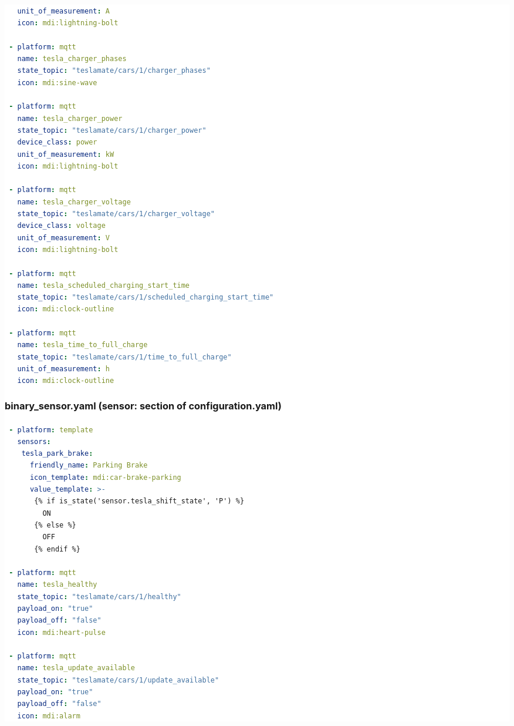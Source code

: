 ```yml title="sensor.yaml"
   unit_of_measurement: A
   icon: mdi:lightning-bolt

 - platform: mqtt
   name: tesla_charger_phases
   state_topic: "teslamate/cars/1/charger_phases"
   icon: mdi:sine-wave

 - platform: mqtt
   name: tesla_charger_power
   state_topic: "teslamate/cars/1/charger_power"
   device_class: power
   unit_of_measurement: kW
   icon: mdi:lightning-bolt

 - platform: mqtt
   name: tesla_charger_voltage
   state_topic: "teslamate/cars/1/charger_voltage"
   device_class: voltage
   unit_of_measurement: V
   icon: mdi:lightning-bolt

 - platform: mqtt
   name: tesla_scheduled_charging_start_time
   state_topic: "teslamate/cars/1/scheduled_charging_start_time"
   icon: mdi:clock-outline

 - platform: mqtt
   name: tesla_time_to_full_charge
   state_topic: "teslamate/cars/1/time_to_full_charge"
   unit_of_measurement: h
   icon: mdi:clock-outline
```

### binary_sensor.yaml (sensor: section of configuration.yaml)

```yml title="binary_sensor.yaml"
 - platform: template
   sensors:
    tesla_park_brake:
      friendly_name: Parking Brake
      icon_template: mdi:car-brake-parking
      value_template: >-
       {% if is_state('sensor.tesla_shift_state', 'P') %}
         ON
       {% else %}
         OFF
       {% endif %}

 - platform: mqtt
   name: tesla_healthy
   state_topic: "teslamate/cars/1/healthy"
   payload_on: "true"
   payload_off: "false"
   icon: mdi:heart-pulse

 - platform: mqtt
   name: tesla_update_available
   state_topic: "teslamate/cars/1/update_available"
   payload_on: "true"
   payload_off: "false"
   icon: mdi:alarm
```